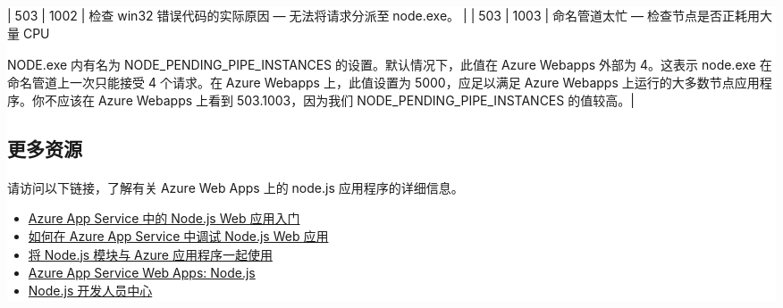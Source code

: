 | 503 | 1002 | 检查 win32 错误代码的实际原因 — 无法将请求分派至 node.exe。 |
| 503 | 1003 | 命名管道太忙 — 检查节点是否正耗用大量 CPU                                                                                                                                                                                                                                                                                                                                                                                                        
                                                                                                                                                                                                                                                                                                            
                                                                                                                                                                                                                                                                                                                                                                                                                                                                                                         
NODE.exe 内有名为 NODE\_PENDING\_PIPE\_INSTANCES 的设置。默认情况下，此值在 Azure Webapps 外部为 4。这表示 node.exe 在命名管道上一次只能接受 4 个请求。在 Azure Webapps 上，此值设置为 5000，应足以满足 Azure Webapps 上运行的大多数节点应用程序。你不应该在 Azure Webapps 上看到 503.1003，因为我们 NODE\_PENDING\_PIPE\_INSTANCES 的值较高。|

## 更多资源

请访问以下链接，了解有关 Azure Web Apps 上的 node.js 应用程序的详细信息。

* [Azure App Service 中的 Node.js Web 应用入门](/documentation/articles/app-service-web-nodejs-get-started/)
* [如何在 Azure App Service 中调试 Node.js Web 应用](/documentation/articles/web-sites-nodejs-debug/)
* [将 Node.js 模块与 Azure 应用程序一起使用](/documentation/articles/nodejs-use-node-modules-azure-apps/)
* [Azure App Service Web Apps: Node.js](https://blogs.msdn.microsoft.com/silverlining/2012/06/14/windows-azure-websites-node-js/)
* [Node.js 开发人员中心](/documentation/articles/nodejs-use-node-modules-azure-apps/)

